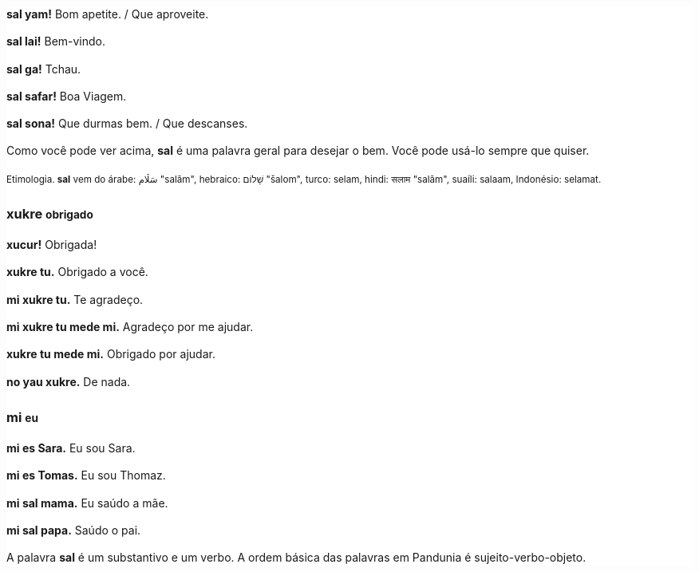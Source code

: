 **sal yam!**
Bom apetite. / Que aproveite.

**sal lai!**
Bem-vindo.

**sal ga!**
Tchau.

**sal safar!**
Boa Viagem.

**sal sona!**
Que durmas bem. / Que descanses.

Como você pode ver acima, **sal** é uma palavra geral para desejar o bem.
Você pode usá-lo sempre que quiser.

<small>Etimologia. **sal** vem do árabe: سَلَام‏ "salām", hebraico:
שָׁלוֹם‏ "šalom", turco: selam, hindi: सलाम "salām", suaíli: salaam,
Indonésio: selamat.</small>


### xukre <small>obrigado</small>

**xucur!**
Obrigada!

**xukre tu.**
Obrigado a você.

**mi xukre tu.**
Te agradeço.

**mi xukre tu mede mi.**
Agradeço por me ajudar.

**xukre tu mede mi.**
Obrigado por ajudar.

**no yau xukre.**
De nada.


### mi <small>eu</small>

**mi es Sara.**
Eu sou Sara.

**mi es Tomas.**
Eu sou Thomaz.

**mi sal mama.**
Eu saúdo a mãe.

**mi sal papa.**
Saúdo o pai.

A palavra **sal** é um substantivo e um verbo.
A ordem básica das palavras em Pandunia é sujeito-verbo-objeto.
